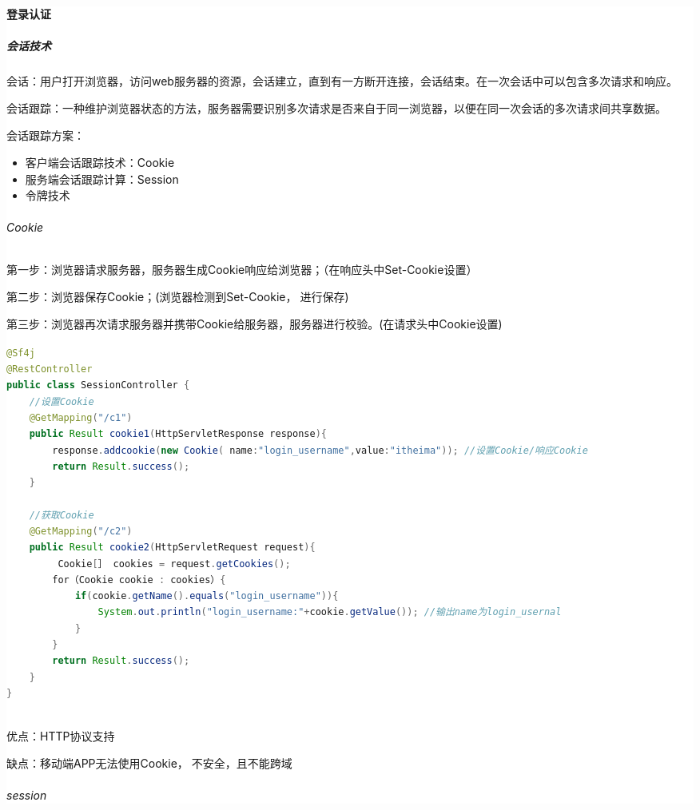   

#### 登录认证

##### 会话技术

会话：用户打开浏览器，访问web服务器的资源，会话建立，直到有一方断开连接，会话结束。在一次会话中可以包含多次请求和响应。

会话跟踪：一种维护浏览器状态的方法，服务器需要识别多次请求是否来自于同一浏览器，以便在同一次会话的多次请求间共享数据。

会话跟踪方案：

- 客户端会话跟踪技术：Cookie
- 服务端会话跟踪计算：Session
- 令牌技术

###### Cookie

第一步：浏览器请求服务器，服务器生成Cookie响应给浏览器；（在响应头中Set-Cookie设置）

第二步：浏览器保存Cookie；(浏览器检测到Set-Cookie， 进行保存)

第三步：浏览器再次请求服务器并携带Cookie给服务器，服务器进行校验。(在请求头中Cookie设置)

```java
@Sf4j
@RestController
public class SessionController {
    //设置Cookie
	@GetMapping("/c1")
    public Result cookie1(HttpServletResponse response){
        response.addcookie(new Cookie( name:"login_username",value:"itheima")); //设置Cookie/响应Cookie
        return Result.success();
    }

	//获取Cookie
	@GetMapping("/c2")
	public Result cookie2(HttpServletRequest request){
         Cookie[］ cookies = request.getCookies();
		for（Cookie cookie : cookies）{
            if(cookie.getName().equals("login_username")){
				System.out.println("login_username:"+cookie.getValue()); //输出name为login_usernal
            }
        }
		return Result.success();
    }
}
    

```

优点：HTTP协议支持

缺点：移动端APP无法使用Cookie， 不安全，且不能跨域



###### session
